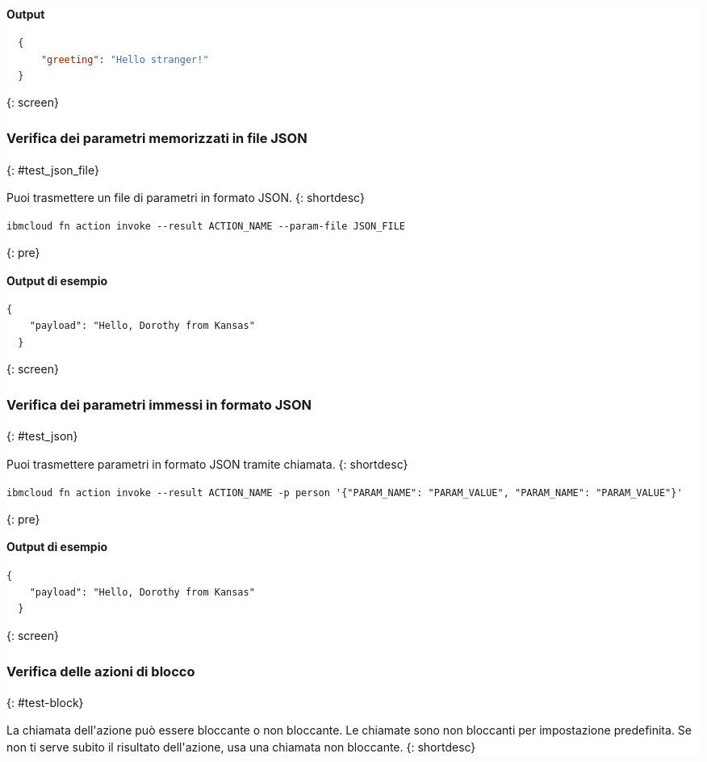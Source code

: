 **Output**
```json
  {
      "greeting": "Hello stranger!"
  }
```
{: screen}



### Verifica dei parametri memorizzati in file JSON
{: #test_json_file}

Puoi trasmettere un file di parametri in formato JSON.
{: shortdesc}

```
ibmcloud fn action invoke --result ACTION_NAME --param-file JSON_FILE
```
{: pre}

**Output di esempio**
```
{
    "payload": "Hello, Dorothy from Kansas"
  }
```
{: screen}


### Verifica dei parametri immessi in formato JSON
{: #test_json}

Puoi trasmettere parametri in formato JSON tramite chiamata.
{: shortdesc}


```
ibmcloud fn action invoke --result ACTION_NAME -p person '{"PARAM_NAME": "PARAM_VALUE", "PARAM_NAME": "PARAM_VALUE"}'
```
{: pre}

**Output di esempio**
```
{
    "payload": "Hello, Dorothy from Kansas"
  }
```
{: screen}


### Verifica delle azioni di blocco
{: #test-block}

La chiamata dell'azione può essere bloccante o non bloccante. Le chiamate sono non bloccanti per impostazione predefinita. Se non ti serve subito il risultato dell'azione, usa una chiamata non bloccante.
{: shortdesc}
